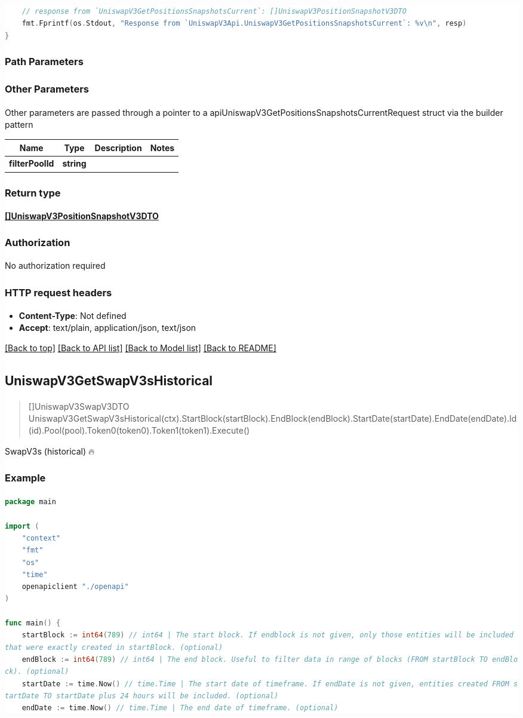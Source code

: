 ```go
    // response from `UniswapV3GetPositionsSnapshotsCurrent`: []UniswapV3PositionSnapshotV3DTO
    fmt.Fprintf(os.Stdout, "Response from `UniswapV3Api.UniswapV3GetPositionsSnapshotsCurrent`: %v\n", resp)
}
```

### Path Parameters



### Other Parameters

Other parameters are passed through a pointer to a apiUniswapV3GetPositionsSnapshotsCurrentRequest struct via the builder pattern


Name | Type | Description  | Notes
------------- | ------------- | ------------- | -------------
 **filterPoolId** | **string** |  | 

### Return type

[**[]UniswapV3PositionSnapshotV3DTO**](UniswapV3PositionSnapshotV3DTO.md)

### Authorization

No authorization required

### HTTP request headers

- **Content-Type**: Not defined
- **Accept**: text/plain, application/json, text/json

[[Back to top]](#) [[Back to API list]](../README.md#documentation-for-api-endpoints)
[[Back to Model list]](../README.md#documentation-for-models)
[[Back to README]](../README.md)


## UniswapV3GetSwapV3sHistorical

> []UniswapV3SwapV3DTO UniswapV3GetSwapV3sHistorical(ctx).StartBlock(startBlock).EndBlock(endBlock).StartDate(startDate).EndDate(endDate).Id(id).Pool(pool).Token0(token0).Token1(token1).Execute()

SwapV3s (historical) 🔥



### Example

```go
package main

import (
    "context"
    "fmt"
    "os"
    "time"
    openapiclient "./openapi"
)

func main() {
    startBlock := int64(789) // int64 | The start block. If endblock is not given, only those entities will be included that were exactly created in startBlock. (optional)
    endBlock := int64(789) // int64 | The end block. Useful to filter data in range of blocks (FROM startBlock TO endBlock). (optional)
    startDate := time.Now() // time.Time | The start date of timeframe. If endDate is not given, entities created FROM startDate TO startDate plus 24 hours will be included. (optional)
    endDate := time.Now() // time.Time | The end date of timeframe. (optional)
```